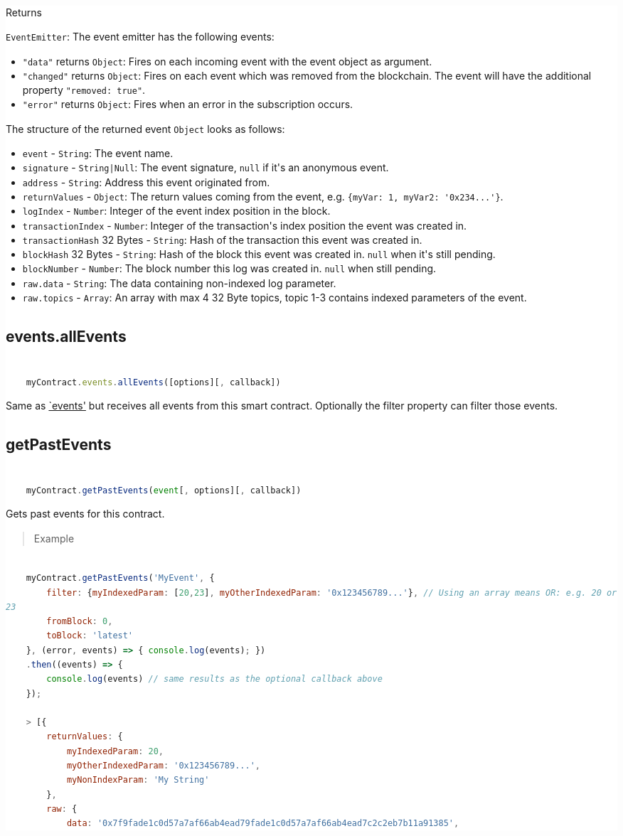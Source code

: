 Returns

`EventEmitter`: The event emitter has the following events:

- `"data"` returns `Object`: Fires on each incoming event with the event object as argument.
- `"changed"` returns `Object`: Fires on each event which was removed from the blockchain. The event will have the additional property `"removed: true"`.
- `"error"` returns `Object`: Fires when an error in the subscription occurs.

The structure of the returned event `Object` looks as follows:

- `event` - `String`: The event name.
- `signature` - `String|Null`: The event signature, `null` if it's an anonymous event.
- `address` - `String`: Address this event originated from.
- `returnValues` - `Object`: The return values coming from the event, e.g. `{myVar: 1, myVar2: '0x234...'}`.
- `logIndex` - `Number`: Integer of the event index position in the block.
- `transactionIndex` - `Number`: Integer of the transaction's index position the event was created in.
- `transactionHash` 32 Bytes - `String`: Hash of the transaction this event was created in.
- `blockHash` 32 Bytes - `String`: Hash of the block this event was created in. `null` when it's still pending.
- `blockNumber` - `Number`: The block number this log was created in. `null` when still pending.
- `raw.data` - `String`: The data containing non-indexed log parameter.
- `raw.topics` - `Array`: An array with max 4 32 Byte topics, topic 1-3 contains indexed parameters of the event.

## events.allEvents

```javascript

    myContract.events.allEvents([options][, callback])
```

Same as [`events'](#contract-events) but receives all events from this smart contract.
Optionally the filter property can filter those events.

## getPastEvents

```javascript

    myContract.getPastEvents(event[, options][, callback])
```

Gets past events for this contract.

> Example

```javascript

    myContract.getPastEvents('MyEvent', {
        filter: {myIndexedParam: [20,23], myOtherIndexedParam: '0x123456789...'}, // Using an array means OR: e.g. 20 or 23
        fromBlock: 0,
        toBlock: 'latest'
    }, (error, events) => { console.log(events); })
    .then((events) => {
        console.log(events) // same results as the optional callback above
    });

    > [{
        returnValues: {
            myIndexedParam: 20,
            myOtherIndexedParam: '0x123456789...',
            myNonIndexParam: 'My String'
        },
        raw: {
            data: '0x7f9fade1c0d57a7af66ab4ead79fade1c0d57a7af66ab4ead7c2c2eb7b11a91385',
```